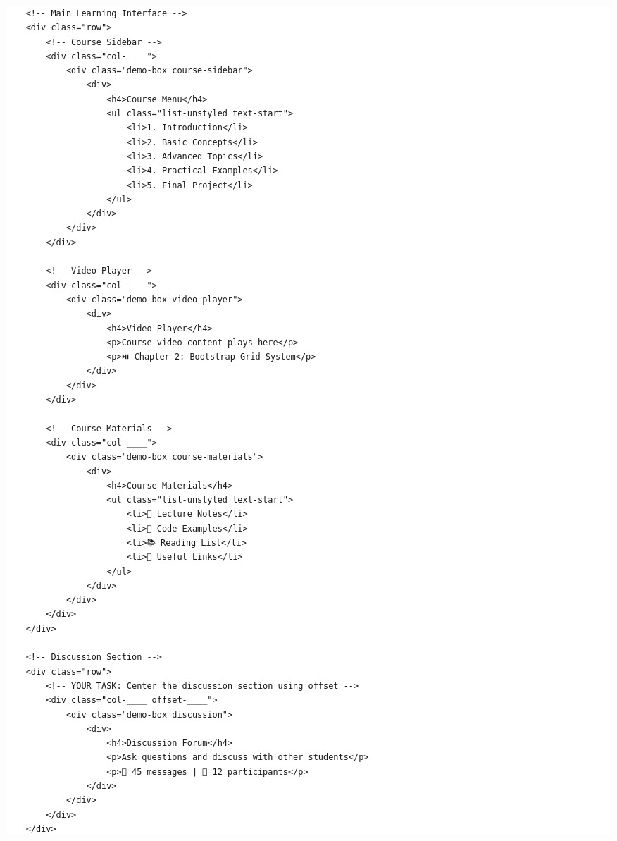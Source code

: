         <!-- Main Learning Interface -->
        <div class="row">
            <!-- Course Sidebar -->
            <div class="col-____">
                <div class="demo-box course-sidebar">
                    <div>
                        <h4>Course Menu</h4>
                        <ul class="list-unstyled text-start">
                            <li>1. Introduction</li>
                            <li>2. Basic Concepts</li>
                            <li>3. Advanced Topics</li>
                            <li>4. Practical Examples</li>
                            <li>5. Final Project</li>
                        </ul>
                    </div>
                </div>
            </div>
            
            <!-- Video Player -->
            <div class="col-____">
                <div class="demo-box video-player">
                    <div>
                        <h4>Video Player</h4>
                        <p>Course video content plays here</p>
                        <p>⏯️ Chapter 2: Bootstrap Grid System</p>
                    </div>
                </div>
            </div>
            
            <!-- Course Materials -->
            <div class="col-____">
                <div class="demo-box course-materials">
                    <div>
                        <h4>Course Materials</h4>
                        <ul class="list-unstyled text-start">
                            <li>📄 Lecture Notes</li>
                            <li>💾 Code Examples</li>
                            <li>📚 Reading List</li>
                            <li>🔗 Useful Links</li>
                        </ul>
                    </div>
                </div>
            </div>
        </div>
        
        <!-- Discussion Section -->
        <div class="row">
            <!-- YOUR TASK: Center the discussion section using offset -->
            <div class="col-____ offset-____">
                <div class="demo-box discussion">
                    <div>
                        <h4>Discussion Forum</h4>
                        <p>Ask questions and discuss with other students</p>
                        <p>💬 45 messages | 👥 12 participants</p>
                    </div>
                </div>
            </div>
        </div>
        